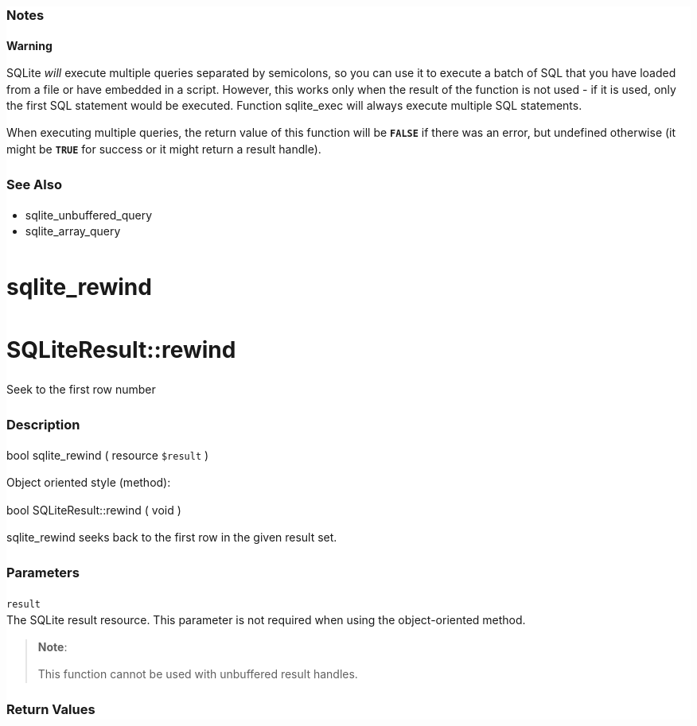 ### Notes

**Warning**

SQLite *will* execute multiple queries separated by semicolons, so you
can use it to execute a batch of SQL that you have loaded from a file or
have embedded in a script. However, this works only when the result of
the function is not used - if it is used, only the first SQL statement
would be executed. Function <span class="function">sqlite\_exec</span>
will always execute multiple SQL statements.

When executing multiple queries, the return value of this function will
be **`FALSE`** if there was an error, but undefined otherwise (it might
be **`TRUE`** for success or it might return a result handle).

### See Also

-   <span class="function">sqlite\_unbuffered\_query</span>
-   <span class="function">sqlite\_array\_query</span>

sqlite\_rewind
==============

SQLiteResult::rewind
====================

Seek to the first row number

### Description

<span class="type">bool</span> <span
class="methodname">sqlite\_rewind</span> ( <span
class="methodparam"><span class="type">resource</span> `$result`</span>
)

Object oriented style (method):

<span class="type">bool</span> <span
class="methodname">SQLiteResult::rewind</span> ( <span
class="methodparam">void</span> )

<span class="function">sqlite\_rewind</span> seeks back to the first row
in the given result set.

### Parameters

`result`  
The SQLite result resource. This parameter is not required when using
the object-oriented method.

> **Note**:
>
> This function cannot be used with unbuffered result handles.

### Return Values
